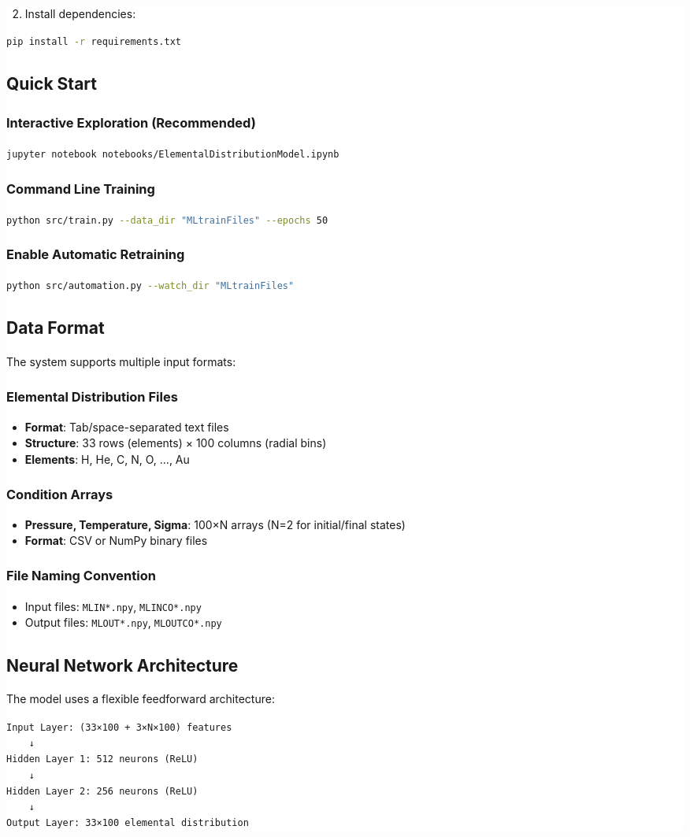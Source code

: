 2. Install dependencies:
```bash
pip install -r requirements.txt
```

## Quick Start

### Interactive Exploration (Recommended)
```bash
jupyter notebook notebooks/ElementalDistributionModel.ipynb
```

### Command Line Training
```bash
python src/train.py --data_dir "MLtrainFiles" --epochs 50
```

### Enable Automatic Retraining
```bash
python src/automation.py --watch_dir "MLtrainFiles"
```

## Data Format

The system supports multiple input formats:

### Elemental Distribution Files
- **Format**: Tab/space-separated text files
- **Structure**: 33 rows (elements) × 100 columns (radial bins)
- **Elements**: H, He, C, N, O, ..., Au

### Condition Arrays
- **Pressure, Temperature, Sigma**: 100×N arrays (N=2 for initial/final states)
- **Format**: CSV or NumPy binary files

### File Naming Convention
- Input files: `MLIN*.npy`, `MLINCO*.npy`
- Output files: `MLOUT*.npy`, `MLOUTCO*.npy`

## Neural Network Architecture

The model uses a flexible feedforward architecture:

```
Input Layer: (33×100 + 3×N×100) features
    ↓
Hidden Layer 1: 512 neurons (ReLU)
    ↓
Hidden Layer 2: 256 neurons (ReLU)
    ↓
Output Layer: 33×100 elemental distribution
```

